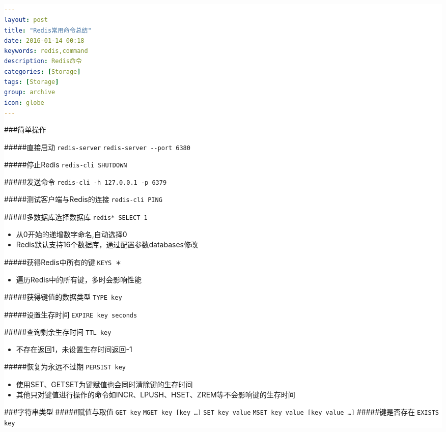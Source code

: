 ```yaml
---
layout: post
title: "Redis常用命令总结"
date: 2016-01-14 00:18
keywords: redis,command
description: Redis命令
categories: [Storage]
tags: [Storage]
group: archive
icon: globe
---
```

###简单操作

#####直接启动
`redis-server`
`redis-server --port 6380`

#####停止Redis
`redis-cli SHUTDOWN`

#####发送命令
`redis-cli -h 127.0.0.1 -p 6379`

#####测试客户端与Redis的连接
`redis-cli PING`

#####多数据库选择数据库
`redis* SELECT 1`

* 从0开始的递增数字命名,自动选择0
* Redis默认支持16个数据库，通过配置参数databases修改

#####获得Redis中所有的键
`KEYS ＊`

* 遍历Redis中的所有键，多时会影响性能

#####获得键值的数据类型
`TYPE key`

#####设置生存时间
`EXPIRE key seconds`

#####查询剩余生存时间
`TTL key`

* 不存在返回1，未设置生存时间返回-1

#####恢复为永远不过期
`PERSIST key`

* 使用SET、GETSET为键赋值也会同时清除键的生存时间
* 其他只对键值进行操作的命令如INCR、LPUSH、HSET、ZREM等不会影响键的生存时间

###字符串类型
#####赋值与取值
`GET key`
`MGET key [key …]`
`SET key value`
`MSET key value [key value …]`
#####键是否存在
`EXISTS key`
